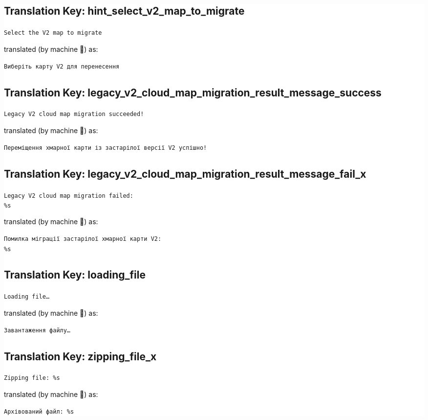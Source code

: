 
## Translation Key: hint_select_v2_map_to_migrate
```
Select the V2 map to migrate
```
translated (by machine 🤖) as:
```
Виберіть карту V2 для перенесення
```


## Translation Key: legacy_v2_cloud_map_migration_result_message_success
```
Legacy V2 cloud map migration succeeded!
```
translated (by machine 🤖) as:
```
Переміщення хмарної карти із застарілої версії V2 успішно!
```


## Translation Key: legacy_v2_cloud_map_migration_result_message_fail_x
```
Legacy V2 cloud map migration failed:
%s
```
translated (by machine 🤖) as:
```
Помилка міграції застарілої хмарної карти V2:
%s
```


## Translation Key: loading_file
```
Loading file…
```
translated (by machine 🤖) as:
```
Завантаження файлу…
```


## Translation Key: zipping_file_x
```
Zipping file: %s
```
translated (by machine 🤖) as:
```
Архівований файл: %s
```
